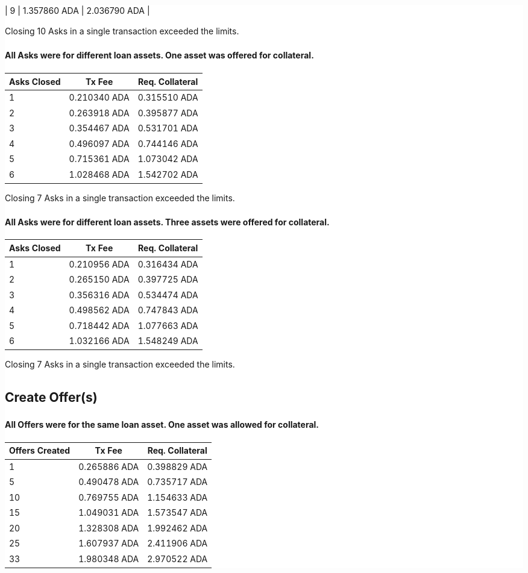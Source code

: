 | 9 | 1.357860 ADA | 2.036790 ADA |

Closing 10 Asks in a single transaction exceeded the limits.

#### All Asks were for different loan assets. One asset was offered for collateral.
| Asks Closed | Tx Fee | Req. Collateral |
|--|--|--|
| 1 | 0.210340 ADA | 0.315510 ADA |
| 2 | 0.263918 ADA | 0.395877 ADA |
| 3 | 0.354467 ADA | 0.531701 ADA |
| 4 | 0.496097 ADA | 0.744146 ADA |
| 5 | 0.715361 ADA | 1.073042 ADA |
| 6 | 1.028468 ADA | 1.542702 ADA |

Closing 7 Asks in a single transaction exceeded the limits.

#### All Asks were for different loan assets. Three assets were offered for collateral.
| Asks Closed | Tx Fee | Req. Collateral |
|--|--|--|
| 1 | 0.210956 ADA | 0.316434 ADA |
| 2 | 0.265150 ADA | 0.397725 ADA |
| 3 | 0.356316 ADA | 0.534474 ADA |
| 4 | 0.498562 ADA | 0.747843 ADA |
| 5 | 0.718442 ADA | 1.077663 ADA |
| 6 | 1.032166 ADA | 1.548249 ADA |

Closing 7 Asks in a single transaction exceeded the limits.



## Create Offer(s)
#### All Offers were for the same loan asset. One asset was allowed for collateral.
| Offers Created | Tx Fee | Req. Collateral |
|--|--|--|
| 1 | 0.265886 ADA | 0.398829 ADA |
| 5 | 0.490478 ADA | 0.735717 ADA |
| 10 | 0.769755 ADA | 1.154633 ADA |
| 15 | 1.049031 ADA | 1.573547 ADA |
| 20 | 1.328308 ADA | 1.992462 ADA |
| 25 | 1.607937 ADA | 2.411906 ADA |
| 33 | 1.980348 ADA | 2.970522 ADA |
